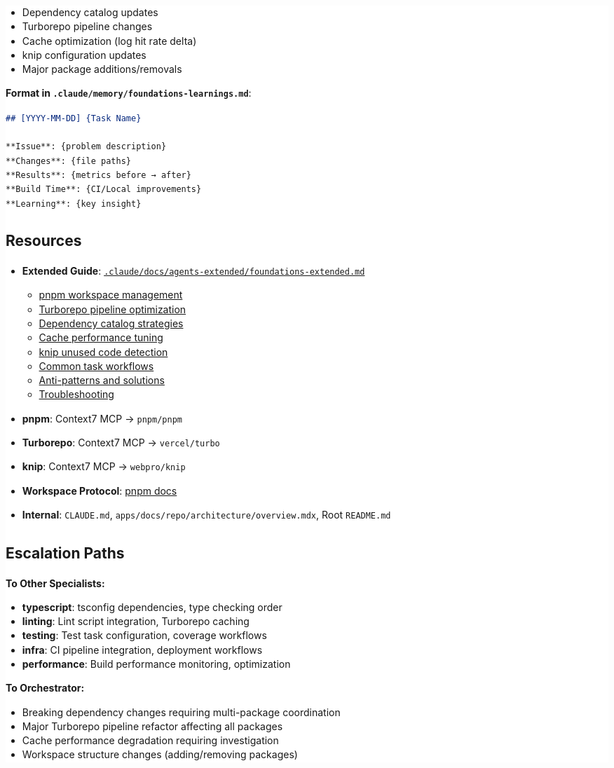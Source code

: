 - Dependency catalog updates
- Turborepo pipeline changes
- Cache optimization (log hit rate delta)
- knip configuration updates
- Major package additions/removals

**Format in `.claude/memory/foundations-learnings.md`**:

```markdown
## [YYYY-MM-DD] {Task Name}

**Issue**: {problem description}
**Changes**: {file paths}
**Results**: {metrics before → after}
**Build Time**: {CI/Local improvements}
**Learning**: {key insight}
```

## Resources

- **Extended Guide**: [`.claude/docs/agents-extended/foundations-extended.md`](../docs/agents-extended/foundations-extended.md)
  - [pnpm workspace management](../docs/agents-extended/foundations-extended.md#pnpm-workspace-management)
  - [Turborepo pipeline optimization](../docs/agents-extended/foundations-extended.md#turborepo-pipeline-optimization)
  - [Dependency catalog strategies](../docs/agents-extended/foundations-extended.md#dependency-catalog-strategies)
  - [Cache performance tuning](../docs/agents-extended/foundations-extended.md#cache-performance-tuning)
  - [knip unused code detection](../docs/agents-extended/foundations-extended.md#knip-unused-code-detection)
  - [Common task workflows](../docs/agents-extended/foundations-extended.md#common-task-workflows)
  - [Anti-patterns and solutions](../docs/agents-extended/foundations-extended.md#anti-patterns-and-solutions)
  - [Troubleshooting](../docs/agents-extended/foundations-extended.md#troubleshooting-guide)

- **pnpm**: Context7 MCP → `pnpm/pnpm`
- **Turborepo**: Context7 MCP → `vercel/turbo`
- **knip**: Context7 MCP → `webpro/knip`
- **Workspace Protocol**: [pnpm docs](https://pnpm.io/workspaces)
- **Internal**: `CLAUDE.md`, `apps/docs/repo/architecture/overview.mdx`, Root `README.md`

## Escalation Paths

**To Other Specialists:**

- **typescript**: tsconfig dependencies, type checking order
- **linting**: Lint script integration, Turborepo caching
- **testing**: Test task configuration, coverage workflows
- **infra**: CI pipeline integration, deployment workflows
- **performance**: Build performance monitoring, optimization

**To Orchestrator:**

- Breaking dependency changes requiring multi-package coordination
- Major Turborepo pipeline refactor affecting all packages
- Cache performance degradation requiring investigation
- Workspace structure changes (adding/removing packages)
